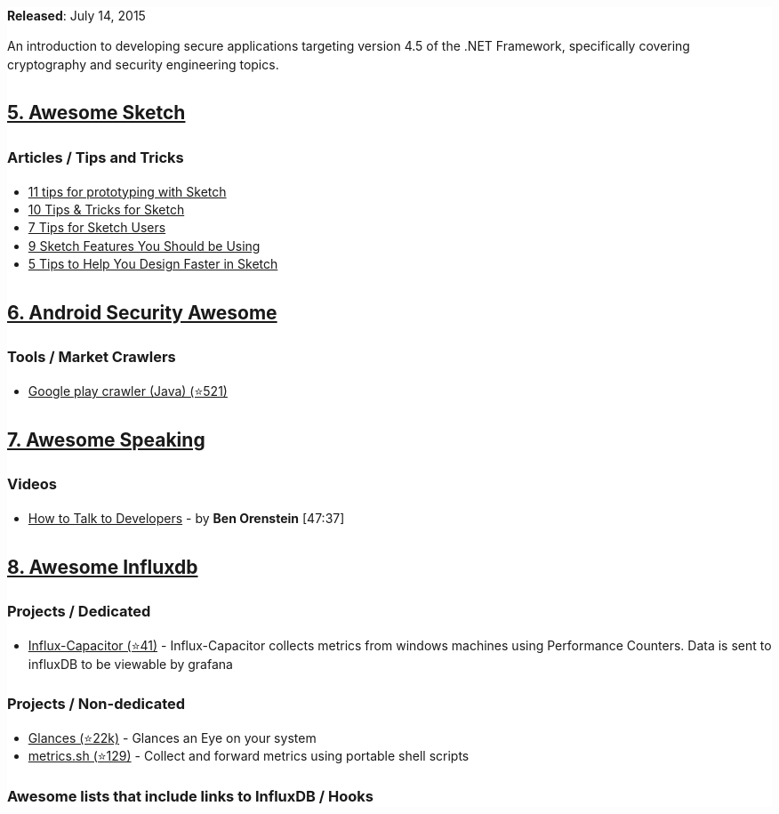 **Released**: July 14, 2015

An introduction to developing secure applications targeting version 4.5 of the .NET Framework, specifically covering cryptography and security engineering topics.

## [5. Awesome Sketch](/content/diessica/awesome-sketch/week/README.md)

### Articles / Tips and Tricks

*   [11 tips for prototyping with Sketch](http://blog.invisionapp.com/11-tips-for-prototyping-with-sketch/)
*   [10 Tips & Tricks for Sketch](http://saloon.io/10-tips-tricks-for-sketch/)
*   [7 Tips for Sketch Users](https://medium.com/design-idea/7-tips-for-sketch-users-e09c27c7ce08)
*   [9 Sketch Features You Should be Using](http://webdesign.tutsplus.com/tutorials/9-sketch-features-you-should-be-using--webdesign-18016)
*   [5 Tips to Help You Design Faster in Sketch](https://medium.com/product-labs/5-tips-to-help-you-design-faster-in-sketch-a9db54d10a72)

## [6. Android Security Awesome](/content/ashishb/android-security-awesome/week/README.md)

### Tools / Market Crawlers

*   [Google play crawler (Java) (⭐521)](https://github.com/Akdeniz/google-play-crawler)

## [7. Awesome Speaking](/content/matteofigus/awesome-speaking/week/README.md)

### Videos

*   [How to Talk to Developers](https://www.youtube.com/watch?v=l9JXH7JPjR4) - by **Ben Orenstein** \[47:37]

## [8. Awesome Influxdb](/content/mark-rushakoff/awesome-influxdb/week/README.md)

### Projects / Dedicated

*   [Influx-Capacitor (⭐41)](https://github.com/poxet/Influx-Capacitor) - Influx-Capacitor collects metrics from windows machines using Performance Counters. Data is sent to influxDB to be viewable by grafana

### Projects / Non-dedicated

*   [Glances (⭐22k)](https://github.com/nicolargo/glances) - Glances an Eye on your system
*   [metrics.sh (⭐129)](https://github.com/pstadler/metrics.sh) - Collect and forward metrics using portable shell scripts

### Awesome lists that include links to InfluxDB / Hooks
